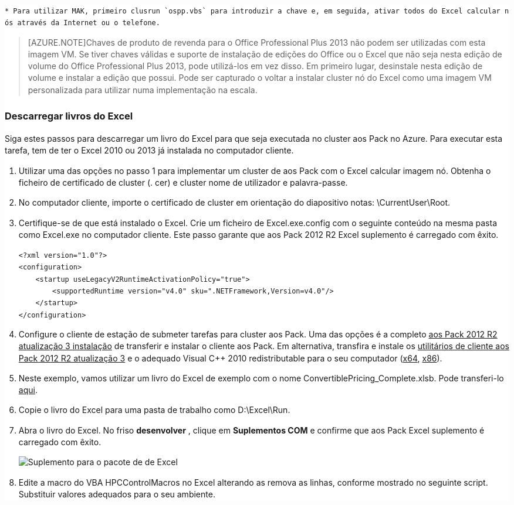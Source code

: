     * Para utilizar MAK, primeiro clusrun `ospp.vbs` para introduzir a chave e, em seguida, ativar todos do Excel calcular nós através da Internet ou o telefone. 

>[AZURE.NOTE]Chaves de produto de revenda para o Office Professional Plus 2013 não podem ser utilizadas com esta imagem VM. Se tiver chaves válidas e suporte de instalação de edições do Office ou o Excel que não seja nesta edição de volume do Office Professional Plus 2013, pode utilizá-los em vez disso. Em primeiro lugar, desinstale nesta edição de volume e instalar a edição que possui. Pode ser capturado o voltar a instalar cluster nó do Excel como uma imagem VM personalizada para utilizar numa implementação na escala.

### <a name="offload-excel-workbooks"></a>Descarregar livros do Excel

Siga estes passos para descarregar um livro do Excel para que seja executada no cluster aos Pack no Azure. Para executar esta tarefa, tem de ter o Excel 2010 ou 2013 já instalada no computador cliente.

1. Utilizar uma das opções no passo 1 para implementar um cluster de aos Pack com o Excel calcular imagem nó. Obtenha o ficheiro de certificado de cluster (. cer) e cluster nome de utilizador e palavra-passe.

2. No computador cliente, importe o certificado de cluster em orientação do diapositivo notas: \CurrentUser\Root.

3. Certifique-se de que está instalado o Excel. Crie um ficheiro de Excel.exe.config com o seguinte conteúdo na mesma pasta como Excel.exe no computador cliente. Este passo garante que aos Pack 2012 R2 Excel suplemento é carregado com êxito.

    ```
    <?xml version="1.0"?>
    <configuration>
        <startup useLegacyV2RuntimeActivationPolicy="true">
            <supportedRuntime version="v4.0" sku=".NETFramework,Version=v4.0"/>
        </startup>
    </configuration>
    ```
    
4.  Configure o cliente de estação de submeter tarefas para cluster aos Pack. Uma das opções é a completo [aos Pack 2012 R2 atualização 3 instalação](http://www.microsoft.com/download/details.aspx?id=49922) de transferir e instalar o cliente aos Pack. Em alternativa, transfira e instale os [utilitários de cliente aos Pack 2012 R2 atualização 3](https://www.microsoft.com/download/details.aspx?id=49923) e o adequado Visual C++ 2010 redistributable para o seu computador ([x64](http://www.microsoft.com/download/details.aspx?id=14632), [x86](https://www.microsoft.com/download/details.aspx?id=5555)).

5.  Neste exemplo, vamos utilizar um livro do Excel de exemplo com o nome ConvertiblePricing_Complete.xlsb. Pode transferi-lo [aqui](https://www.microsoft.com/en-us/download/details.aspx?id=2939).

6.  Copie o livro do Excel para uma pasta de trabalho como D:\Excel\Run.

7.  Abra o livro do Excel. No friso **desenvolver** , clique em **Suplementos COM** e confirme que aos Pack Excel suplemento é carregado com êxito.

    ![Suplemento para o pacote de de Excel][addin]

8.  Edite a macro do VBA HPCControlMacros no Excel alterando as remova as linhas, conforme mostrado no seguinte script. Substituir valores adequados para o seu ambiente.


[scenario]: ./media/virtual-machines-windows-excel-cluster-hpcpack/scenario.png
[github]: ./media/virtual-machines-windows-excel-cluster-hpcpack/github.png
[template]: ./media/virtual-machines-windows-excel-cluster-hpcpack/template.png
[parameters]: ./media/virtual-machines-windows-excel-cluster-hpcpack/parameters.png
[create]: ./media/virtual-machines-windows-excel-cluster-hpcpack/create.png
[connect]: ./media/virtual-machines-windows-excel-cluster-hpcpack/connect.png
[cert]: ./media/virtual-machines-windows-excel-cluster-hpcpack/cert.png
[addin]: ./media/virtual-machines-windows-excel-cluster-hpcpack/addin.png
[macro]: ./media/virtual-machines-windows-excel-cluster-hpcpack/macro.png
[options]: ./media/virtual-machines-windows-excel-cluster-hpcpack/options.png
[run]: ./media/virtual-machines-windows-excel-cluster-hpcpack/run.png
[endpoint]: ./media/virtual-machines-windows-excel-cluster-hpcpack/endpoint.png
[udf]: ./media/virtual-machines-windows-excel-cluster-hpcpack/udf.png